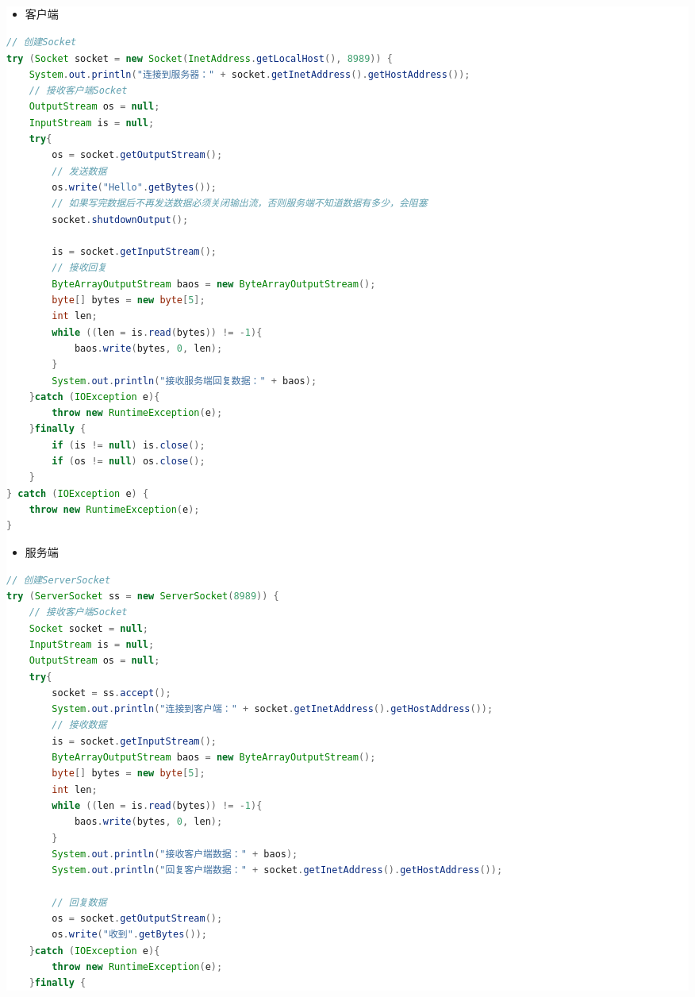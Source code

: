 * 客户端

```java
// 创建Socket
try (Socket socket = new Socket(InetAddress.getLocalHost(), 8989)) {
    System.out.println("连接到服务器：" + socket.getInetAddress().getHostAddress());
    // 接收客户端Socket
    OutputStream os = null;
    InputStream is = null;
    try{
        os = socket.getOutputStream();
        // 发送数据
        os.write("Hello".getBytes());
        // 如果写完数据后不再发送数据必须关闭输出流，否则服务端不知道数据有多少，会阻塞
        socket.shutdownOutput();

        is = socket.getInputStream();
        // 接收回复
        ByteArrayOutputStream baos = new ByteArrayOutputStream();
        byte[] bytes = new byte[5];
        int len;
        while ((len = is.read(bytes)) != -1){
            baos.write(bytes, 0, len);
        }
        System.out.println("接收服务端回复数据：" + baos);
    }catch (IOException e){
        throw new RuntimeException(e);
    }finally {
        if (is != null) is.close();
        if (os != null) os.close();
    }
} catch (IOException e) {
    throw new RuntimeException(e);
}
```

* 服务端

```java
// 创建ServerSocket
try (ServerSocket ss = new ServerSocket(8989)) {
    // 接收客户端Socket
    Socket socket = null;
    InputStream is = null;
    OutputStream os = null;
    try{
        socket = ss.accept();
        System.out.println("连接到客户端：" + socket.getInetAddress().getHostAddress());
        // 接收数据
        is = socket.getInputStream();
        ByteArrayOutputStream baos = new ByteArrayOutputStream();
        byte[] bytes = new byte[5];
        int len;
        while ((len = is.read(bytes)) != -1){
            baos.write(bytes, 0, len);
        }
        System.out.println("接收客户端数据：" + baos);
        System.out.println("回复客户端数据：" + socket.getInetAddress().getHostAddress());

        // 回复数据
        os = socket.getOutputStream();
        os.write("收到".getBytes());
    }catch (IOException e){
        throw new RuntimeException(e);
    }finally {
```